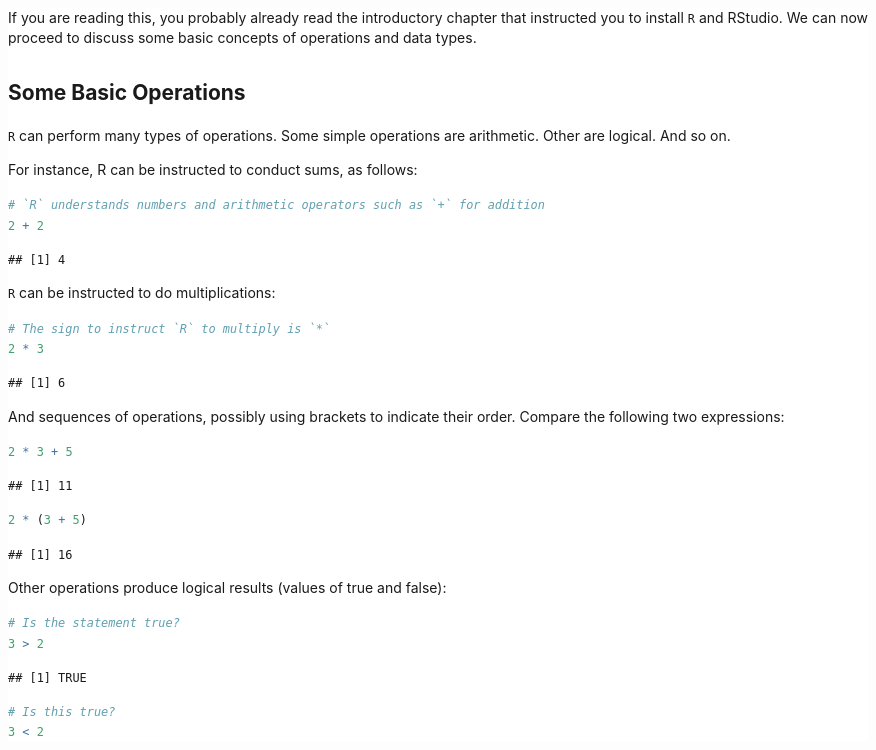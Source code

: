If you are reading this, you probably already read the introductory chapter that instructed you to install `R` and RStudio. We can now proceed to discuss some basic concepts of operations and data types.

## Some Basic Operations

`R` can perform many types of operations. Some simple operations are arithmetic. Other are logical. And so on.

For instance, R can be instructed to conduct sums, as follows:

```r
# `R` understands numbers and arithmetic operators such as `+` for addition
2 + 2
```

```
## [1] 4
```

`R` can be instructed to do multiplications:

```r
# The sign to instruct `R` to multiply is `*`
2 * 3
```

```
## [1] 6
```

And sequences of operations, possibly using brackets to indicate their order. Compare the following two expressions:

```r
2 * 3 + 5
```

```
## [1] 11
```

```r
2 * (3 + 5)
```

```
## [1] 16
```

Other operations produce logical results (values of true and false):

```r
# Is the statement true?
3 > 2
```

```
## [1] TRUE
```

```r
# Is this true?
3 < 2
```
